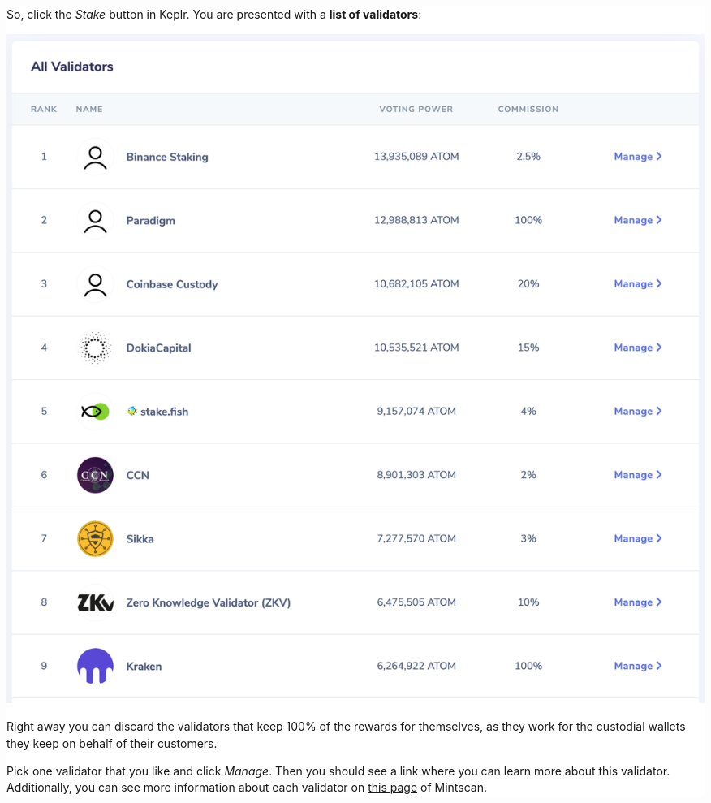 So, click the _Stake_ button in Keplr. You are presented with a **list of validators**:

![Keplr list of validators](./images/keplr-validator-list.png)

Right away you can discard the validators that keep 100% of the rewards for themselves, as they work for the custodial wallets they keep on behalf of their customers.

Pick one validator that you like and click _Manage_. Then you should see a link where you can learn more about this validator. Additionally, you can see more information about each validator on [this page](https://www.mintscan.io/cosmos/validators) of Mintscan.
